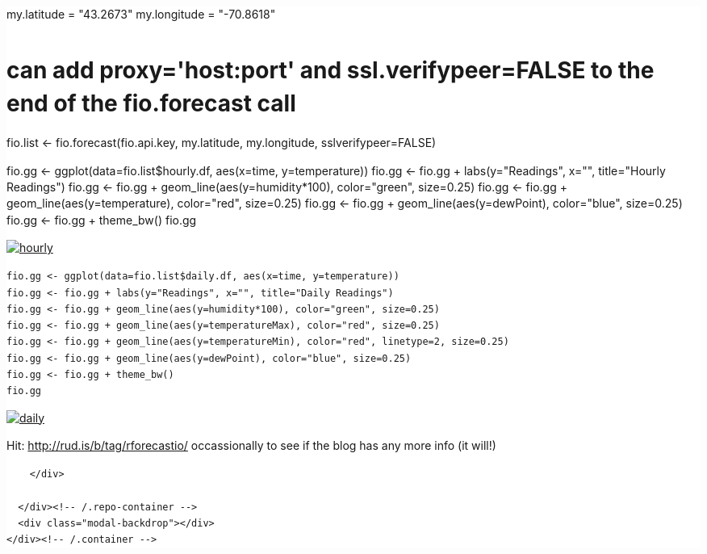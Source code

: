 my.latitude = "43.2673"
my.longitude = "-70.8618"

# can add proxy='host:port' and ssl.verifypeer=FALSE to the end of the fio.forecast call

fio.list &lt;- fio.forecast(fio.api.key, my.latitude, my.longitude, sslverifypeer=FALSE)

fio.gg &lt;- ggplot(data=fio.list$hourly.df, aes(x=time, y=temperature))
fio.gg &lt;- fio.gg + labs(y="Readings", x="", title="Hourly Readings")
fio.gg &lt;- fio.gg + geom_line(aes(y=humidity*100), color="green", size=0.25)
fio.gg &lt;- fio.gg + geom_line(aes(y=temperature), color="red", size=0.25)
fio.gg &lt;- fio.gg + geom_line(aes(y=dewPoint), color="blue", size=0.25)
fio.gg &lt;- fio.gg + theme_bw()
fio.gg
</code></pre>

<p><a href="/ouzor/Rforecastio/blob/master/examples/rfupdate_files/figure-markdown_strict/hourly.png" target="_blank"><img src="/ouzor/Rforecastio/raw/master/examples/rfupdate_files/figure-markdown_strict/hourly.png" alt="hourly" style="max-width:100%;"></a></p>

<pre><code>fio.gg &lt;- ggplot(data=fio.list$daily.df, aes(x=time, y=temperature))
fio.gg &lt;- fio.gg + labs(y="Readings", x="", title="Daily Readings")
fio.gg &lt;- fio.gg + geom_line(aes(y=humidity*100), color="green", size=0.25)
fio.gg &lt;- fio.gg + geom_line(aes(y=temperatureMax), color="red", size=0.25)
fio.gg &lt;- fio.gg + geom_line(aes(y=temperatureMin), color="red", linetype=2, size=0.25)
fio.gg &lt;- fio.gg + geom_line(aes(y=dewPoint), color="blue", size=0.25)
fio.gg &lt;- fio.gg + theme_bw()
fio.gg
</code></pre>

<p><a href="/ouzor/Rforecastio/blob/master/examples/rfupdate_files/figure-markdown_strict/daily.png" target="_blank"><img src="/ouzor/Rforecastio/raw/master/examples/rfupdate_files/figure-markdown_strict/daily.png" alt="daily" style="max-width:100%;"></a></p>

<p>Hit: <a href="http://rud.is/b/tag/rforecastio/">http://rud.is/b/tag/rforecastio/</a> occassionally to see if the blog has any more info (it will!)</p>
</article>
  </div>

</div>

<a href="#jump-to-line" rel="facebox[.linejump]" data-hotkey="l" style="display:none">Jump to Line</a>
<div id="jump-to-line" style="display:none">
  <form accept-charset="UTF-8" class="js-jump-to-line-form">
    <input class="linejump-input js-jump-to-line-field" type="text" placeholder="Jump to line&hellip;" autofocus>
    <button type="submit" class="btn">Go</button>
  </form>
</div>

        </div>

      </div><!-- /.repo-container -->
      <div class="modal-backdrop"></div>
    </div><!-- /.container -->
  </div>
